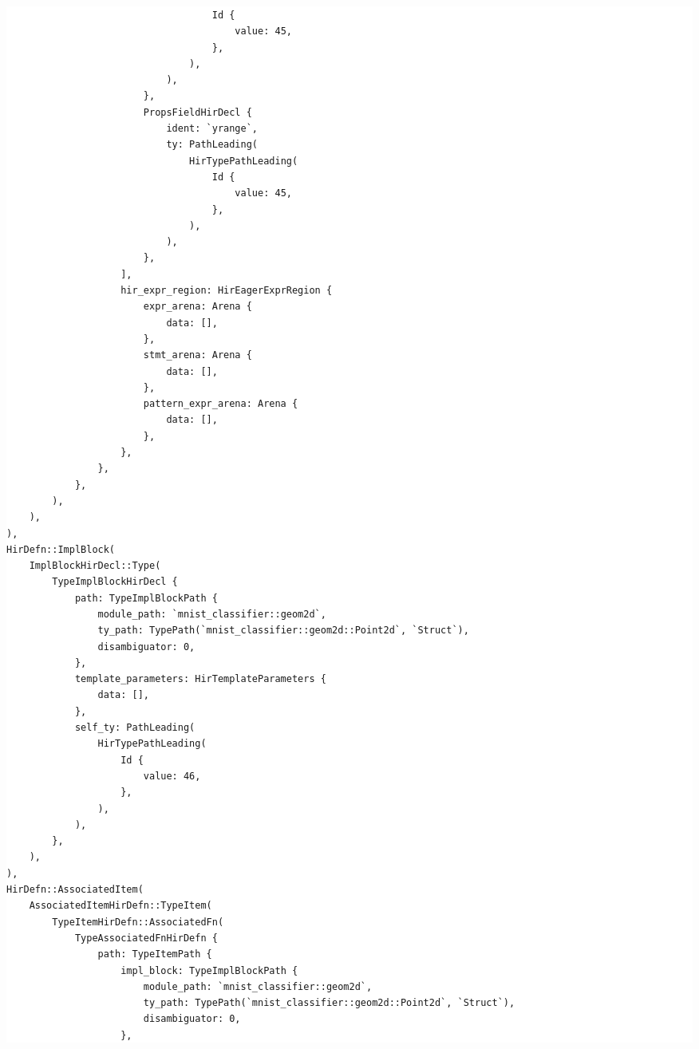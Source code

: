                                         Id {
                                            value: 45,
                                        },
                                    ),
                                ),
                            },
                            PropsFieldHirDecl {
                                ident: `yrange`,
                                ty: PathLeading(
                                    HirTypePathLeading(
                                        Id {
                                            value: 45,
                                        },
                                    ),
                                ),
                            },
                        ],
                        hir_expr_region: HirEagerExprRegion {
                            expr_arena: Arena {
                                data: [],
                            },
                            stmt_arena: Arena {
                                data: [],
                            },
                            pattern_expr_arena: Arena {
                                data: [],
                            },
                        },
                    },
                },
            ),
        ),
    ),
    HirDefn::ImplBlock(
        ImplBlockHirDecl::Type(
            TypeImplBlockHirDecl {
                path: TypeImplBlockPath {
                    module_path: `mnist_classifier::geom2d`,
                    ty_path: TypePath(`mnist_classifier::geom2d::Point2d`, `Struct`),
                    disambiguator: 0,
                },
                template_parameters: HirTemplateParameters {
                    data: [],
                },
                self_ty: PathLeading(
                    HirTypePathLeading(
                        Id {
                            value: 46,
                        },
                    ),
                ),
            },
        ),
    ),
    HirDefn::AssociatedItem(
        AssociatedItemHirDefn::TypeItem(
            TypeItemHirDefn::AssociatedFn(
                TypeAssociatedFnHirDefn {
                    path: TypeItemPath {
                        impl_block: TypeImplBlockPath {
                            module_path: `mnist_classifier::geom2d`,
                            ty_path: TypePath(`mnist_classifier::geom2d::Point2d`, `Struct`),
                            disambiguator: 0,
                        },